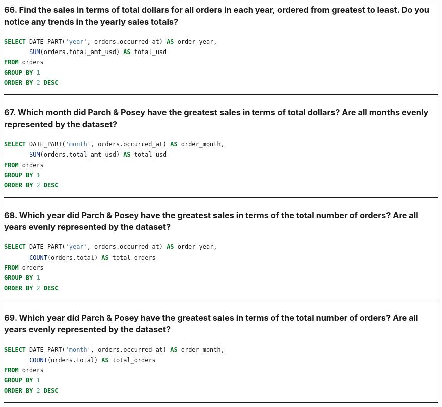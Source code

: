 ### 66. Find the sales in terms of total dollars for all orders in each year, ordered from greatest to least. Do you notice any trends in the yearly sales totals? 

``` sql
SELECT DATE_PART('year', orders.occurred_at) AS order_year,
       SUM(orders.total_amt_usd) AS total_usd
FROM orders
GROUP BY 1
ORDER BY 2 DESC
```

<hr>

### 67. Which month did Parch & Posey have the greatest sales in terms of total dollars? Are all months evenly represented by the dataset? 

``` sql
SELECT DATE_PART('month', orders.occurred_at) AS order_month,
       SUM(orders.total_amt_usd) AS total_usd
FROM orders
GROUP BY 1
ORDER BY 2 DESC
```

<hr>

### 68. Which year did Parch & Posey have the greatest sales in terms of the total number of orders? Are all years evenly represented by the dataset? 

``` sql
SELECT DATE_PART('year', orders.occurred_at) AS order_year,
       COUNT(orders.total) AS total_orders
FROM orders
GROUP BY 1
ORDER BY 2 DESC
```

<hr>

### 69. Which year did Parch & Posey have the greatest sales in terms of the total number of orders? Are all years evenly represented by the dataset? 

``` sql
SELECT DATE_PART('month', orders.occurred_at) AS order_month,
       COUNT(orders.total) AS total_orders
FROM orders
GROUP BY 1
ORDER BY 2 DESC
```

<hr>
